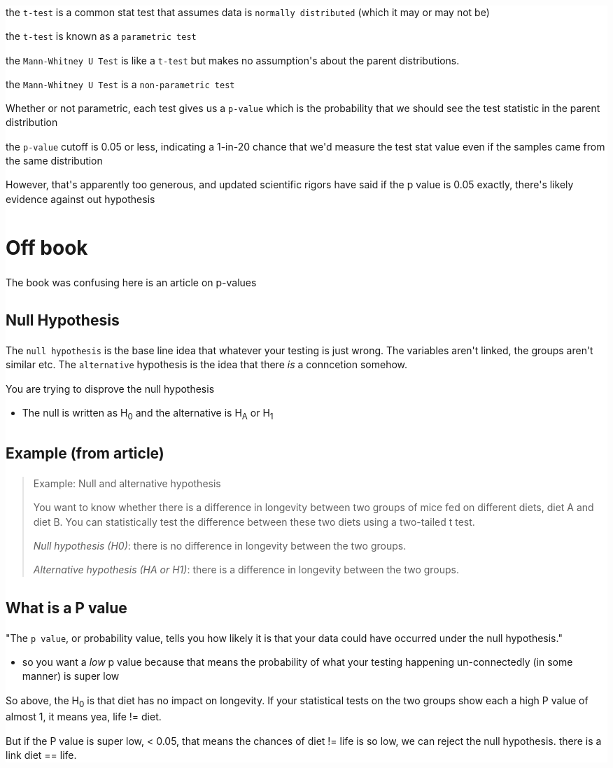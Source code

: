 the `t-test` is a common stat test that assumes data is `normally distributed` (which it may or may not be)

the `t-test` is known as a `parametric test`


the `Mann-Whitney U Test` is like a `t-test` but makes no assumption's about the parent distributions.

the `Mann-Whitney U Test` is a `non-parametric test`

Whether or not parametric, each test gives us a `p-value` which is the probability that we should see the test statistic in the parent distribution

the `p-value` cutoff is 0.05 or less, indicating a 1-in-20 chance that we'd measure the test stat value even if the samples came from the same distribution

However, that's apparently too generous, and updated scientific rigors have said if the p value is 0.05 exactly, there's likely evidence against out hypothesis

# Off book
The book was confusing here is an article on p-values

## Null Hypothesis
The `null hypothesis` is the base line idea that whatever your testing is just wrong. The variables aren't linked, the groups aren't similar etc. The `alternative` hypothesis is the idea that there *is* a conncetion somehow.

You are trying to disprove the null hypothesis

- The null is written as H<sub>0</sub> and the alternative is H<sub>A</sub> or H<sub>1</sub>

## Example (from article)
> Example: Null and alternative hypothesis
>
> You want to know whether there is a difference in longevity between two groups of mice fed on different diets, diet A and diet B. You can statistically test the difference between these two diets using a two-tailed t test.
>
> *Null hypothesis (H0)*: there is no difference in longevity between the two groups.
>
> *Alternative hypothesis (HA or H1)*: there is a difference in longevity between the two groups.

## What is a P value
"The `p value`, or probability value, tells you how likely it is that your data could have occurred under the null hypothesis."

- so you want a *low* p value because that means the probability of what your testing happening un-connectedly (in some manner) is super low

So above, the H<sub>0</sub> is that diet has no impact on longevity. If your statistical tests on the two groups show each a high P value of almost 1, it means yea, life != diet.

But if the P value is super low, < 0.05, that means the chances of diet != life is so low, we can reject the null hypothesis. there is a link diet == life.
